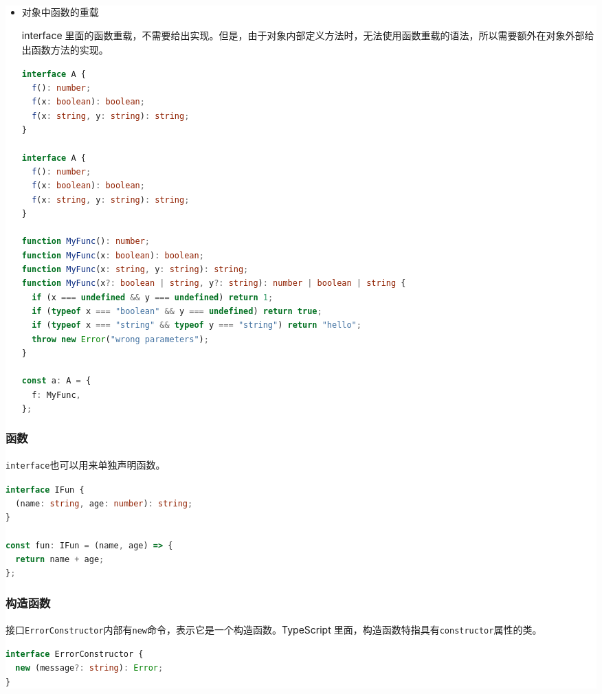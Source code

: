 - 对象中函数的重载

  interface 里面的函数重载，不需要给出实现。但是，由于对象内部定义方法时，无法使用函数重载的语法，所以需要额外在对象外部给出函数方法的实现。

  ```typescript
  interface A {
    f(): number;
    f(x: boolean): boolean;
    f(x: string, y: string): string;
  }

  interface A {
    f(): number;
    f(x: boolean): boolean;
    f(x: string, y: string): string;
  }

  function MyFunc(): number;
  function MyFunc(x: boolean): boolean;
  function MyFunc(x: string, y: string): string;
  function MyFunc(x?: boolean | string, y?: string): number | boolean | string {
    if (x === undefined && y === undefined) return 1;
    if (typeof x === "boolean" && y === undefined) return true;
    if (typeof x === "string" && typeof y === "string") return "hello";
    throw new Error("wrong parameters");
  }

  const a: A = {
    f: MyFunc,
  };
  ```

### 函数

`interface`也可以用来单独声明函数。

```typescript
interface IFun {
  (name: string, age: number): string;
}

const fun: IFun = (name, age) => {
  return name + age;
};
```

### 构造函数

接口`ErrorConstructor`内部有`new`命令，表示它是一个构造函数。TypeScript 里面，构造函数特指具有`constructor`属性的类。

```typescript
interface ErrorConstructor {
  new (message?: string): Error;
}
```
